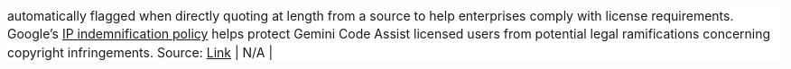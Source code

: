 automatically flagged when directly quoting at length from a source to help enterprises comply with license requirements. Google’s [IP indemnification policy](https://cloud.google.com/blog/products/ai-machine-learning/protecting-customers-with-generative-ai-indemnification) helps protect Gemini Code Assist licensed users from potential legal ramifications concerning copyright infringements. Source: [Link](https://cloud.google.com/products/gemini/code-assist?hl=en#features) | N/A                                                                                                                                                                                                                                                                                                                                                                                                                                                                                                                                                                                                                                                                                                                                                                                                                                                                                                                                   |